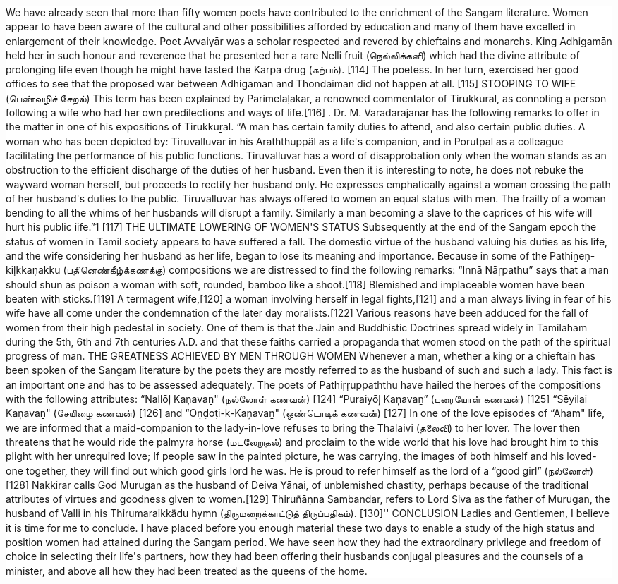We have already seen that more than fifty women poets have contributed to the enrichment of the Sangam literature. Women appear to have been aware of the cultural and other possibilities afforded by education and many of them have excelled in enlargement of their knowledge. Poet Avvaiyār was a scholar respected and revered by chieftains and monarchs. King Adhigamān held her in such honour and reverence that he presented her a rare Nelli fruit (நெல்லிக்கனி) which had the divine attribute of prolonging life even though he might have tasted the Karpa drug (கற்பம்). [114] The poetess. In her turn, exercised her good offices to see that the proposed war between Adhigaman and Thondaimān did not happen at all. [115]
STOOPING TO WIFE (பெண்வழிச் சேறல்)
This term has been explained by Parimēlaḷakar, a renowned commentator of Tirukkural, as connoting a person following a wife who had her own predilections and ways of life.[116] . Dr. M. Varadarajanar has the following remarks to offer in the matter in one of his expositions of Tirukkuṟal. “A man has certain family duties to attend, and also certain public duties. A woman who has been depicted by: Tiruvalluvar in his Araththuppäl as a life's companion, and in Porutpāl as a colleague facilitating the performance of his public functions. Tiruvalluvar has a word of disapprobation only when the woman stands as an obstruction to the efficient discharge of the duties of her husband. Even then it is interesting to note, he does not rebuke the wayward woman herself, but proceeds to rectify her husband only. He expresses emphatically against a woman crossing the path of her husband's duties to the public. Tiruvalluvar has always offered to women an equal status with men. The frailty of a woman bending to all the whims of her husbands will disrupt a family. Similarly a man becoming a slave to the caprices of his wife will hurt his public iife.”1 [117]
THE ULTIMATE LOWERING OF WOMEN'S STATUS
Subsequently at the end of the Sangam epoch the status of women in Tamil society appears to have suffered a fall.
The domestic virtue of the husband valuing his duties as his life, and the wife considering her husband as her life, began to lose its meaning and importance. Because in some of the Pathiṉeṇ-kiḷkkaṇakku (பதினெண்கீழ்க்கணக்கு) compositions we are distressed to find the following remarks:
“Innā Nāṛpathu” says that a man should shun as poison a woman with soft, rounded, bamboo like a shoot.[118]
Blemished and implaceable women have been beaten with sticks.[119]
A termagent wife,[120] a woman involving herself in legal fights,[121] and a man always living in fear of his wife have all come under the condemnation of the later day moralists.[122]
Various reasons have been adduced for the fall of women from their high pedestal in society. One of them is that the Jain and Buddhistic Doctrines spread widely in Tamilaham during the 5th, 6th and 7th centuries A.D. and that these faiths carried a propaganda that women stood on the path of the spiritual progress of man.
THE GREATNESS ACHIEVED BY MEN THROUGH WOMEN
Whenever a man, whether a king or a chieftain has been spoken of the Sangam literature by the poets they are mostly referred to as the husband of such and such a lady. This fact is an important one and has to be assessed adequately.
The poets of Pathiṛṛuppaththu have hailed the heroes of the compositions with the following attributes:
“Nallōļ Kaņavaṉ" (நல்லோள் கணவன்) [124]
“Puraiyōļ Kaņavaṉ” (புரையோள் கணவன்) [125]
“Sēyilai Kaņavaṉ" (சேயிழை கணவன்) [126] and
“Oṇḍoṭi-k-Kaņavaṉ" (ஒண்டொடிக் கணவன்) [127]
In one of the love episodes of “Aham" life, we are informed that a maid-companion to the lady-in-love refuses to bring the Thalaivi (தலைவி) to her lover. The lover then threatens that he would ride the palmyra horse (மடலேறுதல்) and proclaim to the wide world that his love had brought him to this plight with her unrequired love; If people saw in the painted picture, he was carrying, the images of both himself and his loved-one together, they will find out which good girls lord he was. He is proud to refer himself as the lord of a “good girl” (நல்லோள்) [128]
Nakkirar calls God Murugan as the husband of Deiva Yānai, of unblemished chastity, perhaps because of the traditional attributes of virtues and goodness given to women.[129]
Thiruñāṇna Sambandar, refers to Lord Siva as the father of Murugan, the husband of Valli in his Thirumaraikkädu hymn (திருமறைக்காட்டுத் திருப்பதிகம்). [130]''
CONCLUSION
Ladies and Gentlemen,
I believe it is time for me to conclude. I have placed before you enough material these two days to enable a study of the high status and position women had attained during the Sangam period. We have seen how they had the extraordinary privilege and freedom of choice in selecting their life's partners, how they had been offering their husbands conjugal pleasures and the counsels of a minister, and above all how they had been treated as the queens of the home.